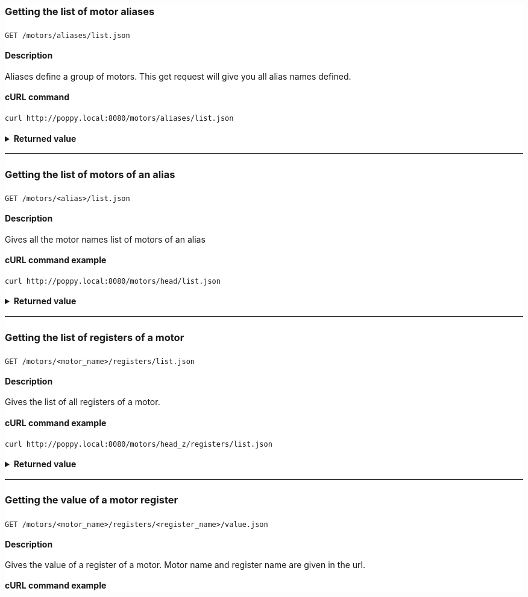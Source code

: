 ### Getting the list of motor aliases
```nginx
GET /motors/aliases/list.json
```

<b>Description</b>

Aliases define a group of motors. This get request will give you all alias names defined.

<b>cURL command</b>

`curl http://poppy.local:8080/motors/aliases/list.json`

<details><summary><b>Returned value</b></summary></details>

- - -

### Getting the list of motors of an alias
```nginx
GET /motors/<alias>/list.json
```

<b>Description</b>

Gives all the motor names list of motors of an alias

<b>cURL command example</b>

`curl http://poppy.local:8080/motors/head/list.json`

<details><summary><b>Returned value</b></summary></details>

- - -

### Getting the list of registers of a motor
```nginx
GET /motors/<motor_name>/registers/list.json
```

<b>Description</b>

Gives the list of all registers of a motor.

<b>cURL command example</b>

`curl http://poppy.local:8080/motors/head_z/registers/list.json`

<details><summary><b>Returned value</b></summary></details>

- - -

### Getting the value of a motor register
```nginx
GET /motors/<motor_name>/registers/<register_name>/value.json
```

<b>Description</b>

Gives the value of a register of a motor. Motor name and register name are given in the url.

<b>cURL command example</b>

